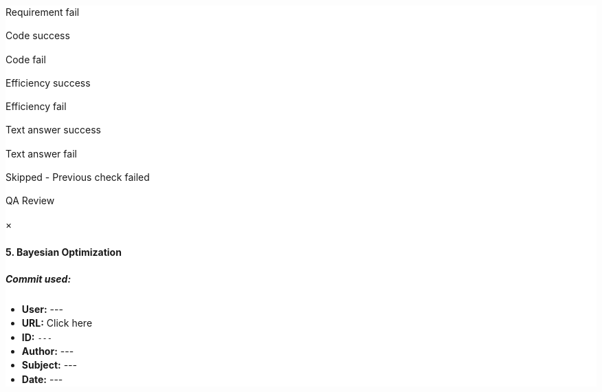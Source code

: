 

 Requirement fail
 




 Code success
 


 Code fail
 




 Efficiency success
 


 Efficiency fail
 




 Text answer success
 


 Text answer fail
 




 Skipped \- Previous check failed
 








 QA Review
 




×
#### 5\. Bayesian Optimization












##### Commit used:


* **User:**  \-\-\-
* **URL:** Click here
* **ID:** `---`
* **Author:** \-\-\-
* **Subject:** *\-\-\-*
* **Date:** \-\-\-
